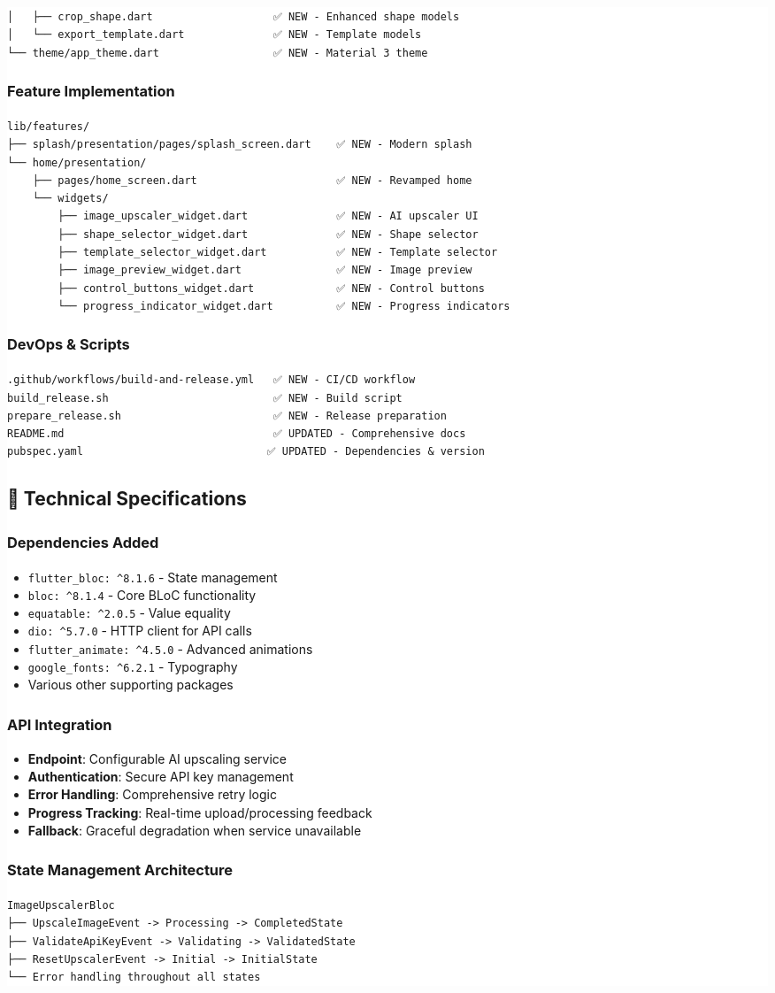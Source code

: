 ```
│   ├── crop_shape.dart                   ✅ NEW - Enhanced shape models
│   └── export_template.dart              ✅ NEW - Template models
└── theme/app_theme.dart                  ✅ NEW - Material 3 theme
```

### Feature Implementation
```
lib/features/
├── splash/presentation/pages/splash_screen.dart    ✅ NEW - Modern splash
└── home/presentation/
    ├── pages/home_screen.dart                      ✅ NEW - Revamped home
    └── widgets/
        ├── image_upscaler_widget.dart              ✅ NEW - AI upscaler UI
        ├── shape_selector_widget.dart              ✅ NEW - Shape selector
        ├── template_selector_widget.dart           ✅ NEW - Template selector
        ├── image_preview_widget.dart               ✅ NEW - Image preview
        ├── control_buttons_widget.dart             ✅ NEW - Control buttons
        └── progress_indicator_widget.dart          ✅ NEW - Progress indicators
```

### DevOps & Scripts
```
.github/workflows/build-and-release.yml   ✅ NEW - CI/CD workflow
build_release.sh                          ✅ NEW - Build script
prepare_release.sh                        ✅ NEW - Release preparation
README.md                                 ✅ UPDATED - Comprehensive docs
pubspec.yaml                             ✅ UPDATED - Dependencies & version
```

## 🔧 Technical Specifications

### Dependencies Added
- `flutter_bloc: ^8.1.6` - State management
- `bloc: ^8.1.4` - Core BLoC functionality  
- `equatable: ^2.0.5` - Value equality
- `dio: ^5.7.0` - HTTP client for API calls
- `flutter_animate: ^4.5.0` - Advanced animations
- `google_fonts: ^6.2.1` - Typography
- Various other supporting packages

### API Integration
- **Endpoint**: Configurable AI upscaling service
- **Authentication**: Secure API key management
- **Error Handling**: Comprehensive retry logic
- **Progress Tracking**: Real-time upload/processing feedback
- **Fallback**: Graceful degradation when service unavailable

### State Management Architecture
```
ImageUpscalerBloc
├── UpscaleImageEvent -> Processing -> CompletedState
├── ValidateApiKeyEvent -> Validating -> ValidatedState  
├── ResetUpscalerEvent -> Initial -> InitialState
└── Error handling throughout all states
```
